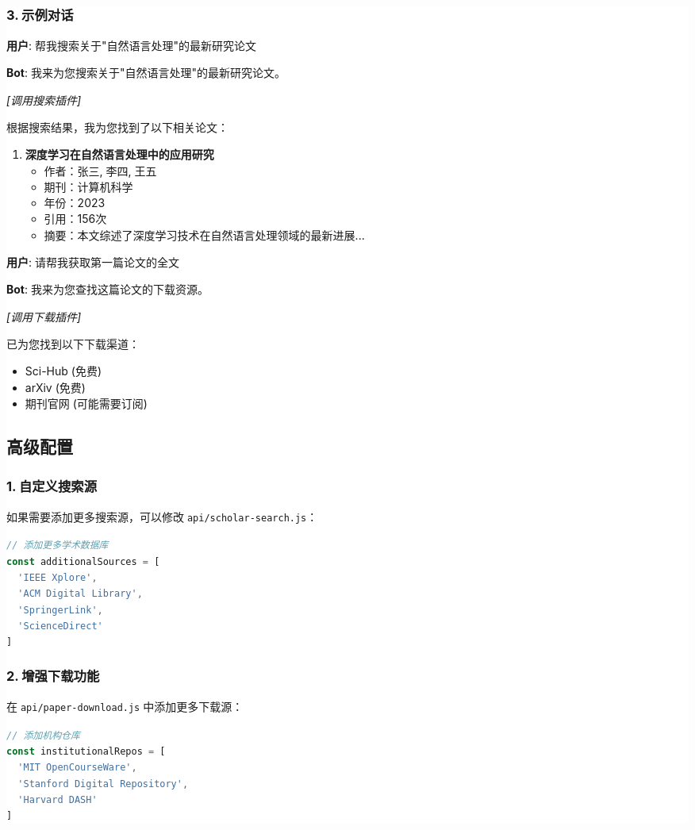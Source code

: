 ### 3. 示例对话

**用户**: 帮我搜索关于"自然语言处理"的最新研究论文

**Bot**: 我来为您搜索关于"自然语言处理"的最新研究论文。

*[调用搜索插件]*

根据搜索结果，我为您找到了以下相关论文：

1. **深度学习在自然语言处理中的应用研究**
   - 作者：张三, 李四, 王五
   - 期刊：计算机科学
   - 年份：2023
   - 引用：156次
   - 摘要：本文综述了深度学习技术在自然语言处理领域的最新进展...

**用户**: 请帮我获取第一篇论文的全文

**Bot**: 我来为您查找这篇论文的下载资源。

*[调用下载插件]*

已为您找到以下下载渠道：
- Sci-Hub (免费)
- arXiv (免费)
- 期刊官网 (可能需要订阅)

## 高级配置

### 1. 自定义搜索源

如果需要添加更多搜索源，可以修改 `api/scholar-search.js`：

```javascript
// 添加更多学术数据库
const additionalSources = [
  'IEEE Xplore',
  'ACM Digital Library',
  'SpringerLink',
  'ScienceDirect'
]
```

### 2. 增强下载功能

在 `api/paper-download.js` 中添加更多下载源：

```javascript
// 添加机构仓库
const institutionalRepos = [
  'MIT OpenCourseWare',
  'Stanford Digital Repository',
  'Harvard DASH'
]
```
